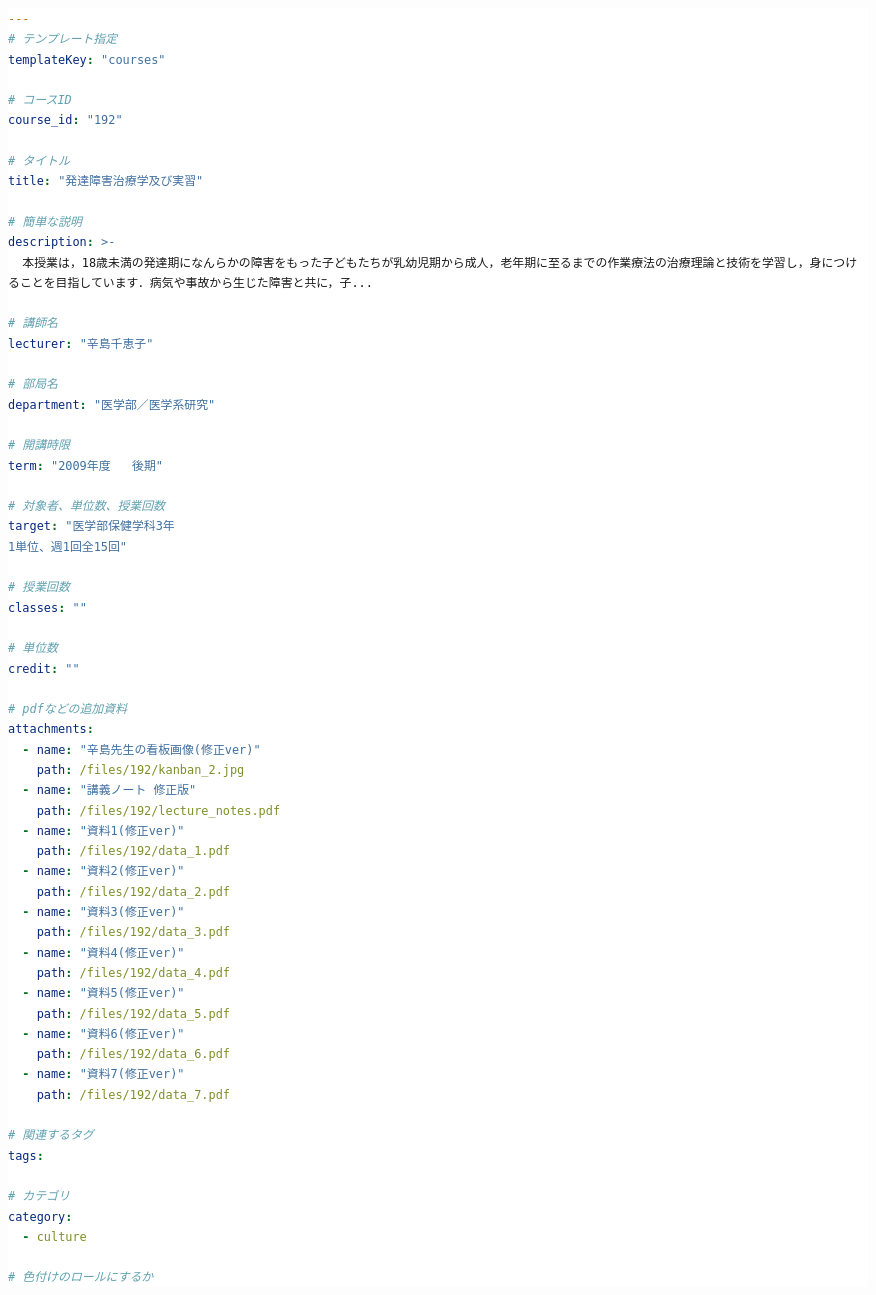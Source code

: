 ```yaml
---
# テンプレート指定
templateKey: "courses"

# コースID
course_id: "192"

# タイトル
title: "発達障害治療学及び実習"

# 簡単な説明
description: >-
  本授業は，18歳未満の発達期になんらかの障害をもった子どもたちが乳幼児期から成人，老年期に至るまでの作業療法の治療理論と技術を学習し，身につけることを目指しています．病気や事故から生じた障害と共に，子...

# 講師名
lecturer: "辛島千恵子"

# 部局名
department: "医学部／医学系研究"

# 開講時限
term: "2009年度	後期"

# 対象者、単位数、授業回数
target: "医学部保健学科3年
1単位、週1回全15回"

# 授業回数
classes: ""

# 単位数
credit: ""

# pdfなどの追加資料
attachments: 
  - name: "辛島先生の看板画像(修正ver)" 
    path: /files/192/kanban_2.jpg
  - name: "講義ノート 修正版" 
    path: /files/192/lecture_notes.pdf
  - name: "資料1(修正ver)" 
    path: /files/192/data_1.pdf
  - name: "資料2(修正ver)" 
    path: /files/192/data_2.pdf
  - name: "資料3(修正ver)" 
    path: /files/192/data_3.pdf
  - name: "資料4(修正ver)" 
    path: /files/192/data_4.pdf
  - name: "資料5(修正ver)" 
    path: /files/192/data_5.pdf
  - name: "資料6(修正ver)" 
    path: /files/192/data_6.pdf
  - name: "資料7(修正ver)" 
    path: /files/192/data_7.pdf

# 関連するタグ
tags:

# カテゴリ
category:
  - culture

# 色付けのロールにするか
```